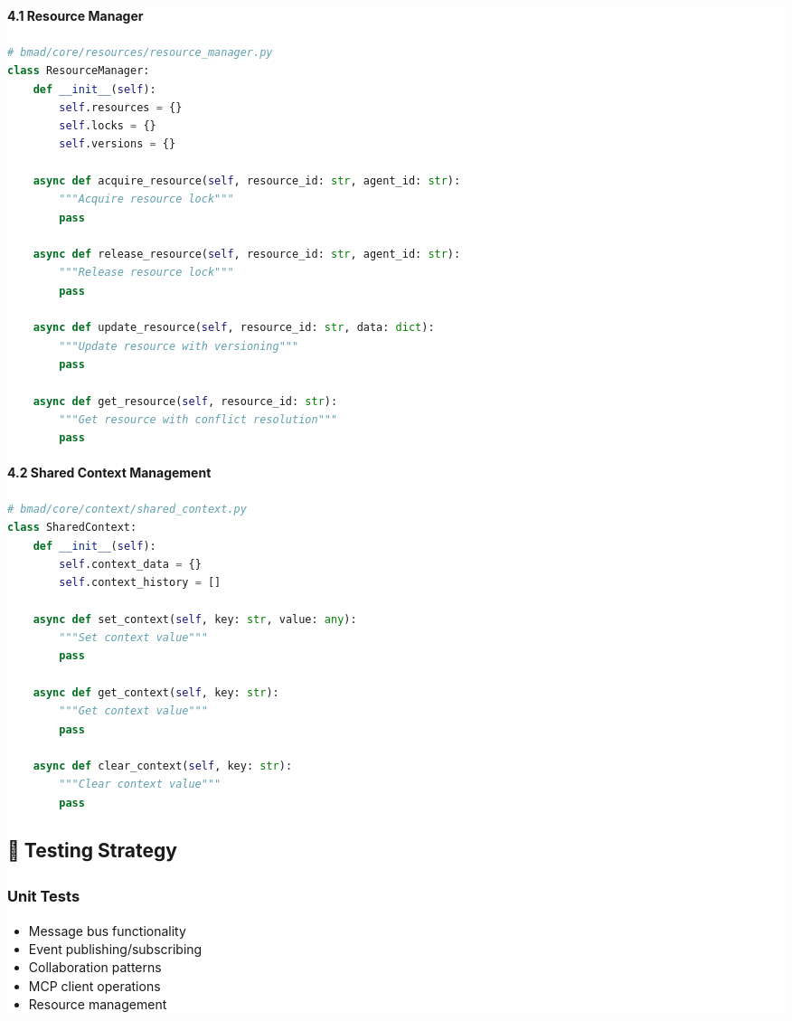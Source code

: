 #### **4.1 Resource Manager**
```python
# bmad/core/resources/resource_manager.py
class ResourceManager:
    def __init__(self):
        self.resources = {}
        self.locks = {}
        self.versions = {}
    
    async def acquire_resource(self, resource_id: str, agent_id: str):
        """Acquire resource lock"""
        pass
    
    async def release_resource(self, resource_id: str, agent_id: str):
        """Release resource lock"""
        pass
    
    async def update_resource(self, resource_id: str, data: dict):
        """Update resource with versioning"""
        pass
    
    async def get_resource(self, resource_id: str):
        """Get resource with conflict resolution"""
        pass
```

#### **4.2 Shared Context Management**
```python
# bmad/core/context/shared_context.py
class SharedContext:
    def __init__(self):
        self.context_data = {}
        self.context_history = []
    
    async def set_context(self, key: str, value: any):
        """Set context value"""
        pass
    
    async def get_context(self, key: str):
        """Get context value"""
        pass
    
    async def clear_context(self, key: str):
        """Clear context value"""
        pass
```

## 🧪 **Testing Strategy**

### **Unit Tests**
- Message bus functionality
- Event publishing/subscribing
- Collaboration patterns
- MCP client operations
- Resource management
